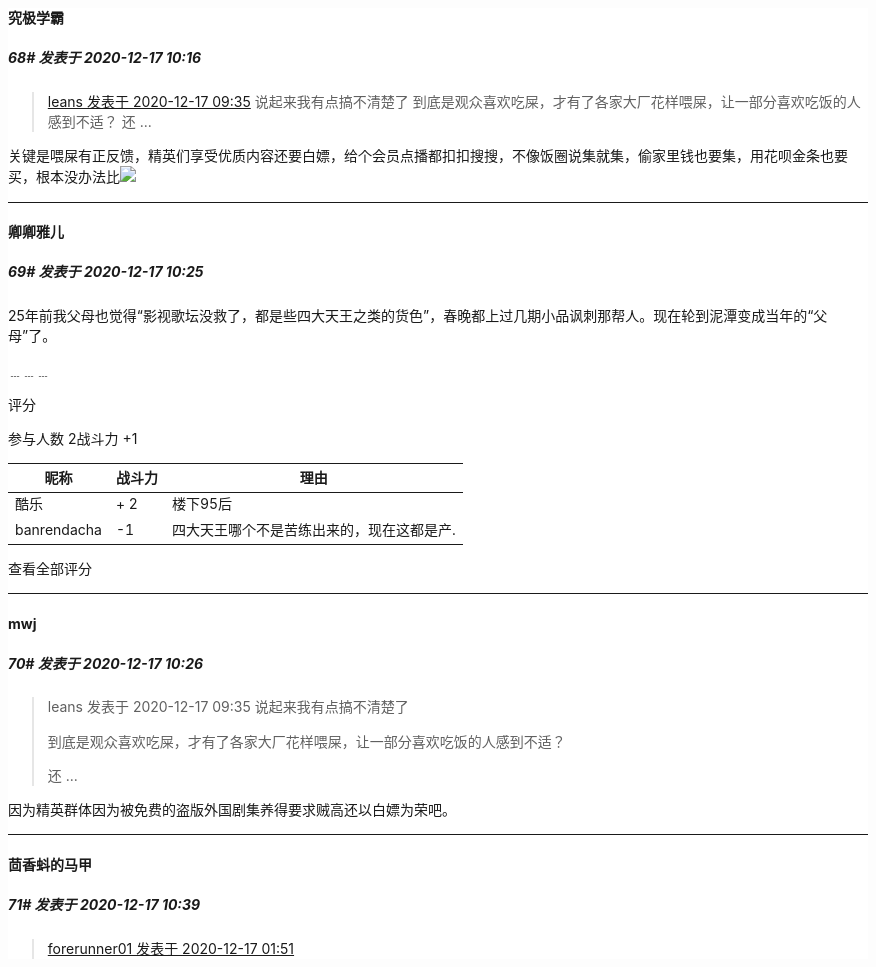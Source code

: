 ####  究极学霸  
##### 68#       发表于 2020-12-17 10:16


<blockquote><a href="httphttps://bbs.saraba1st.com/2b/forum.php?mod=redirect&amp;goto=findpost&amp;pid=49747841&amp;ptid=1977951" target="_blank">leans 发表于 2020-12-17 09:35</a>
 说起来我有点搞不清楚了 到底是观众喜欢吃屎，才有了各家大厂花样喂屎，让一部分喜欢吃饭的人感到不适？ 还 ...</blockquote>
关键是喂屎有正反馈，精英们享受优质内容还要白嫖，给个会员点播都扣扣搜搜，不像饭圈说集就集，偷家里钱也要集，用花呗金条也要买，根本没办法比<img src="https://static.saraba1st.com/image/smiley/face2017/002.png" referrerpolicy="no-referrer">


-----

####  卿卿雅儿  
##### 69#       发表于 2020-12-17 10:25


25年前我父母也觉得“影视歌坛没救了，都是些四大天王之类的货色”，春晚都上过几期小品讽刺那帮人。现在轮到泥潭变成当年的“父母”了。


﹍﹍﹍

评分


 参与人数 2战斗力 +1

|昵称|战斗力|理由|
|----|---|---|
| 酷乐| + 2|楼下95后|
| banrendacha|-1|四大天王哪个不是苦练出来的，现在这都是产.|


查看全部评分


-----

####  mwj  
##### 70#       发表于 2020-12-17 10:26


<blockquote>leans 发表于 2020-12-17 09:35
说起来我有点搞不清楚了

到底是观众喜欢吃屎，才有了各家大厂花样喂屎，让一部分喜欢吃饭的人感到不适？

还 ...</blockquote>
因为精英群体因为被免费的盗版外国剧集养得要求贼高还以白嫖为荣吧。


-----

####  茴香蚪的马甲  
##### 71#       发表于 2020-12-17 10:39


<blockquote><a href="httphttps://bbs.saraba1st.com/2b/forum.php?mod=redirect&amp;goto=findpost&amp;pid=49746520&amp;ptid=1977951" target="_blank">forerunner01 发表于 2020-12-17 01:51</a>
